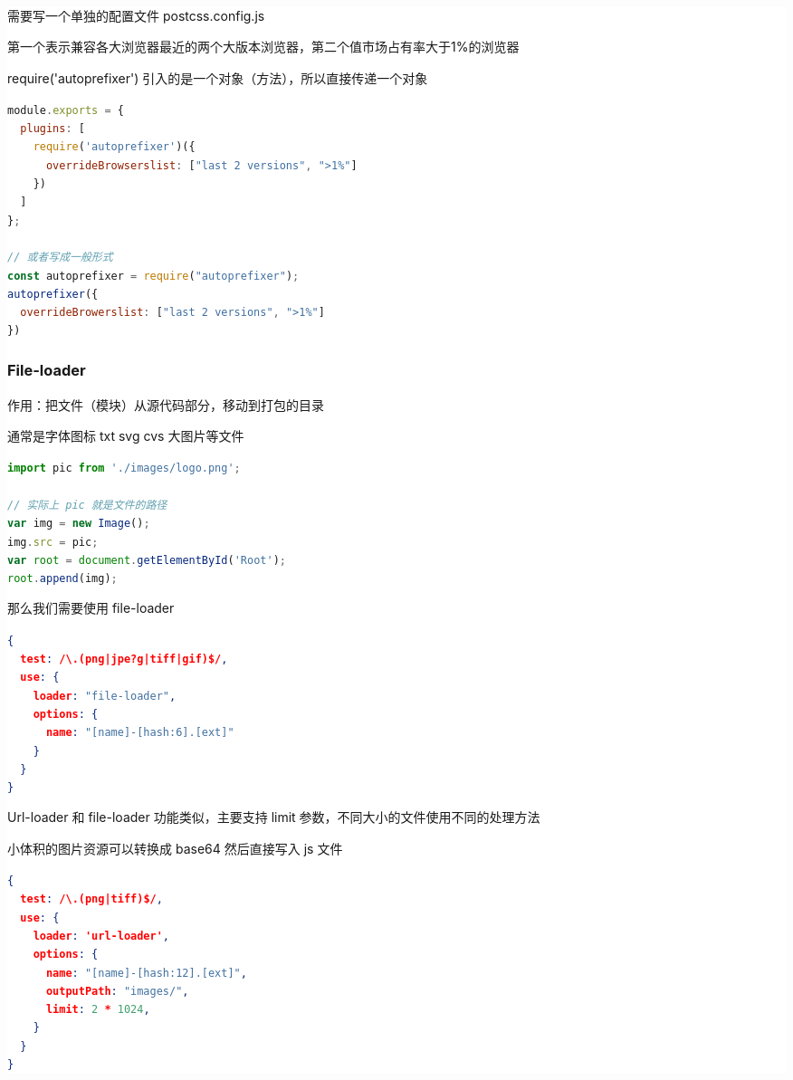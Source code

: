 需要写一个单独的配置文件 postcss.config.js

第一个表示兼容各大浏览器最近的两个大版本浏览器，第二个值市场占有率大于1%的浏览器

require('autoprefixer') 引入的是一个对象（方法），所以直接传递一个对象

~~~js
module.exports = {
  plugins: [
    require('autoprefixer')({
      overrideBrowserslist: ["last 2 versions", ">1%"]
    })
  ]
};

// 或者写成一般形式
const autoprefixer = require("autoprefixer");
autoprefixer({
  overrideBrowerslist: ["last 2 versions", ">1%"]
})
~~~

### File-loader

作用：把文件（模块）从源代码部分，移动到打包的目录

通常是字体图标 txt svg cvs 大图片等文件

~~~js
import pic from './images/logo.png';

// 实际上 pic 就是文件的路径
var img = new Image();
img.src = pic;
var root = document.getElementById('Root');
root.append(img);
~~~

那么我们需要使用 file-loader

~~~json
{
  test: /\.(png|jpe?g|tiff|gif)$/,
  use: {
    loader: "file-loader",
    options: {
      name: "[name]-[hash:6].[ext]"
    }
  }
}
~~~

Url-loader 和 file-loader 功能类似，主要支持 limit 参数，不同大小的文件使用不同的处理方法

小体积的图片资源可以转换成 base64 然后直接写入 js 文件

~~~json
{
  test: /\.(png|tiff)$/,
  use: {
    loader: 'url-loader',
    options: {
      name: "[name]-[hash:12].[ext]",
      outputPath: "images/",
      limit: 2 * 1024,
    }
  }
}
~~~

